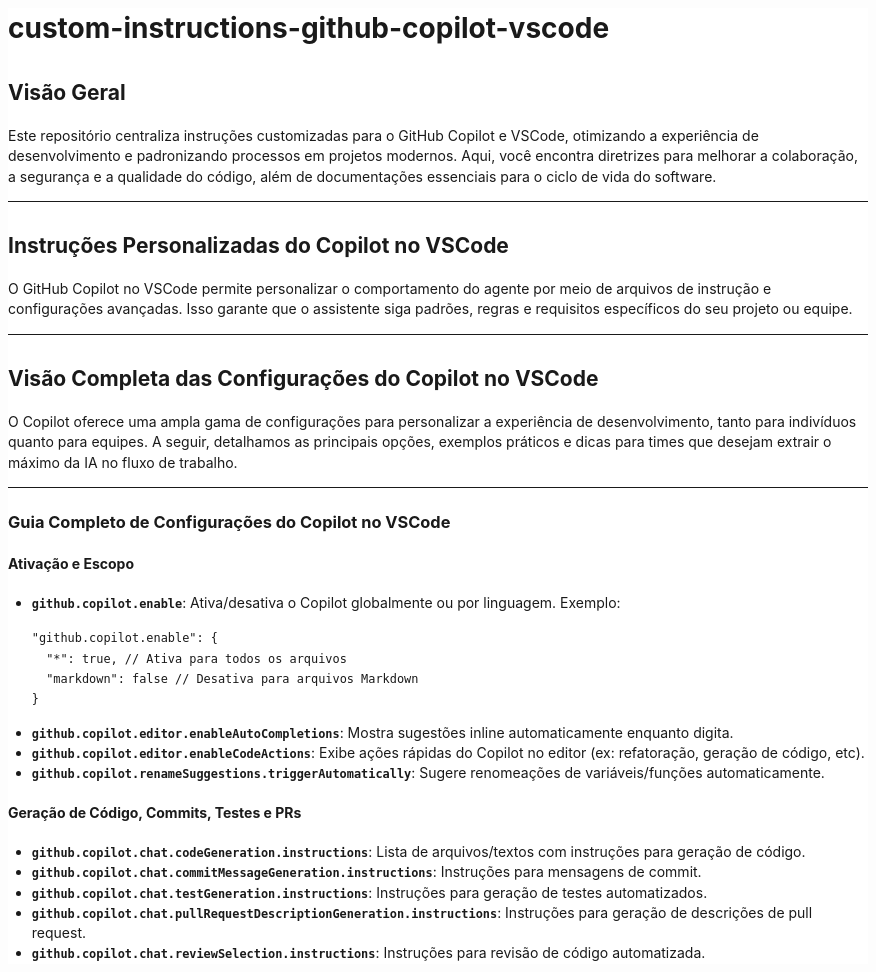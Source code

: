 # custom-instructions-github-copilot-vscode

## Visão Geral

Este repositório centraliza instruções customizadas para o GitHub Copilot e VSCode, otimizando a experiência de desenvolvimento e padronizando processos em projetos modernos. Aqui, você encontra diretrizes para melhorar a colaboração, a segurança e a qualidade do código, além de documentações essenciais para o ciclo de vida do software.

---


## Instruções Personalizadas do Copilot no VSCode

O GitHub Copilot no VSCode permite personalizar o comportamento do agente por meio de arquivos de instrução e configurações avançadas. Isso garante que o assistente siga padrões, regras e requisitos específicos do seu projeto ou equipe.


---

## Visão Completa das Configurações do Copilot no VSCode

O Copilot oferece uma ampla gama de configurações para personalizar a experiência de desenvolvimento, tanto para indivíduos quanto para equipes. A seguir, detalhamos as principais opções, exemplos práticos e dicas para times que desejam extrair o máximo da IA no fluxo de trabalho.

---

### Guia Completo de Configurações do Copilot no VSCode

#### Ativação e Escopo
- **`github.copilot.enable`**: Ativa/desativa o Copilot globalmente ou por linguagem. Exemplo:
  ```jsonc
  "github.copilot.enable": {
    "*": true, // Ativa para todos os arquivos
    "markdown": false // Desativa para arquivos Markdown
  }
  ```
- **`github.copilot.editor.enableAutoCompletions`**: Mostra sugestões inline automaticamente enquanto digita.
- **`github.copilot.editor.enableCodeActions`**: Exibe ações rápidas do Copilot no editor (ex: refatoração, geração de código, etc).
- **`github.copilot.renameSuggestions.triggerAutomatically`**: Sugere renomeações de variáveis/funções automaticamente.

#### Geração de Código, Commits, Testes e PRs
- **`github.copilot.chat.codeGeneration.instructions`**: Lista de arquivos/textos com instruções para geração de código.
- **`github.copilot.chat.commitMessageGeneration.instructions`**: Instruções para mensagens de commit.
- **`github.copilot.chat.testGeneration.instructions`**: Instruções para geração de testes automatizados.
- **`github.copilot.chat.pullRequestDescriptionGeneration.instructions`**: Instruções para geração de descrições de pull request.
- **`github.copilot.chat.reviewSelection.instructions`**: Instruções para revisão de código automatizada.
